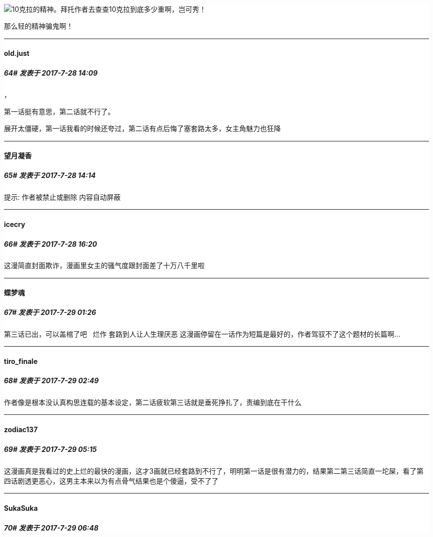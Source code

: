 <img src="https://static.saraba1st.com/image/smiley/face2017/004.gif" referrerpolicy="no-referrer">10克拉的精神。拜托作者去查查10克拉到底多少重啊，岂可秀！

那么轻的精神骗鬼啊！ 

*****

####  old.just  
##### 64#       发表于 2017-7-28 14:09

，

第一话挺有意思，第二话就不行了。

展开太僵硬，第一话我看的时候还夸过，第二话有点后悔了塞套路太多，女主角魅力也狂降

*****

####  望月凝香  
##### 65#       发表于 2017-7-28 14:14

提示: 作者被禁止或删除 内容自动屏蔽

*****

####  icecry  
##### 66#       发表于 2017-7-28 16:20

这漫简直封面欺诈，漫画里女主的骚气度跟封面差了十万八千里啦

*****

####  蝶梦魂  
##### 67#       发表于 2017-7-29 01:26

第三话已出，可以盖棺了吧   烂作
套路到人让人生理厌恶
这漫画停留在一话作为短篇是最好的，作者驾驭不了这个题材的长篇啊…

*****

####  tiro_finale  
##### 68#       发表于 2017-7-29 02:49

作者像是根本没认真构思连载的基本设定，第二话疲软第三话就是垂死挣扎了，责编到底在干什么

*****

####  zodiac137  
##### 69#       发表于 2017-7-29 05:15

这漫画真是我看过的史上烂的最快的漫画，这才3画就已经套路到不行了，明明第一话是很有潜力的，结果第二第三话简直一坨屎，看了第四话剧透更恶心，这男主本来以为有点骨气结果也是个傻逼，受不了了

*****

####  SukaSuka  
##### 70#       发表于 2017-7-29 06:48
